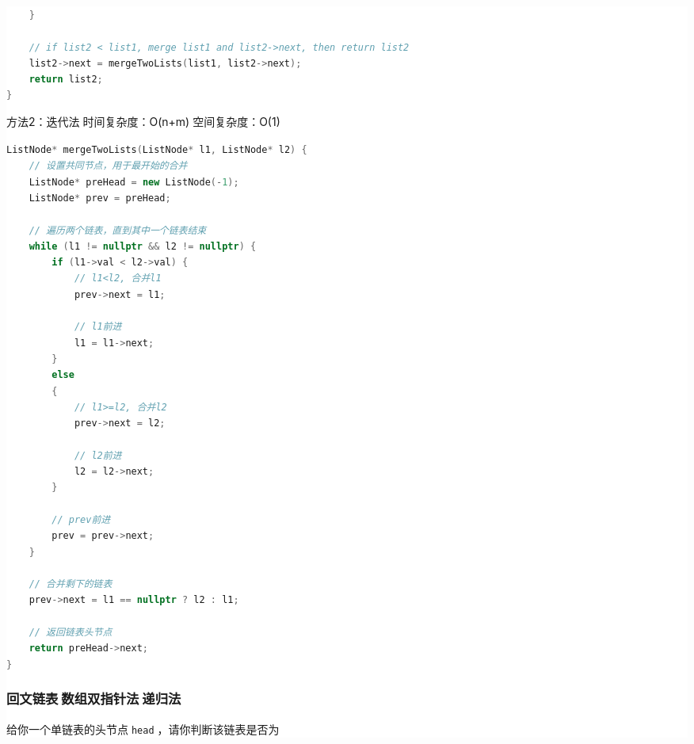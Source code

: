 ```CPP
	}

	// if list2 < list1, merge list1 and list2->next, then return list2
	list2->next = mergeTwoLists(list1, list2->next);
	return list2;
}
```

方法2：迭代法
时间复杂度：O(n+m)
空间复杂度：O(1)

```CPP
ListNode* mergeTwoLists(ListNode* l1, ListNode* l2) {
	// 设置共同节点，用于最开始的合并
	ListNode* preHead = new ListNode(-1);
	ListNode* prev = preHead;

	// 遍历两个链表，直到其中一个链表结束
	while (l1 != nullptr && l2 != nullptr) {
		if (l1->val < l2->val) {
			// l1<l2, 合并l1
			prev->next = l1;

			// l1前进
			l1 = l1->next;
		} 
        else
        {
			// l1>=l2, 合并l2
			prev->next = l2;

			// l2前进
			l2 = l2->next;
		}

		// prev前进
		prev = prev->next;
	}

	// 合并剩下的链表
	prev->next = l1 == nullptr ? l2 : l1;

	// 返回链表头节点
	return preHead->next;
}
```



### 回文链表 数组双指针法 递归法

给你一个单链表的头节点 `head` ，请你判断该链表是否为
